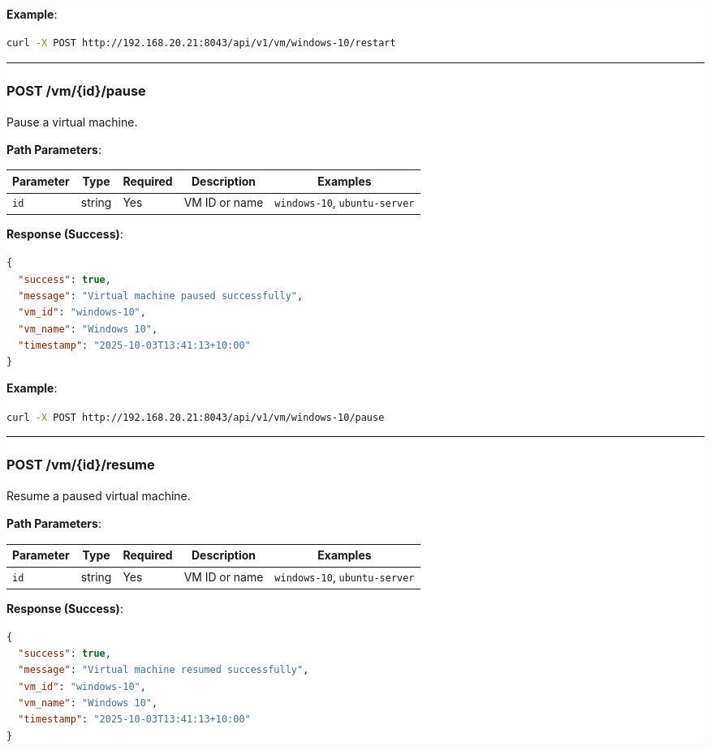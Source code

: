 **Example**:

```bash
curl -X POST http://192.168.20.21:8043/api/v1/vm/windows-10/restart
```

---

### POST /vm/{id}/pause

Pause a virtual machine.

**Path Parameters**:

| Parameter | Type | Required | Description | Examples |
|-----------|------|----------|-------------|----------|
| `id` | string | Yes | VM ID or name | `windows-10`, `ubuntu-server` |

**Response (Success)**:

```json
{
  "success": true,
  "message": "Virtual machine paused successfully",
  "vm_id": "windows-10",
  "vm_name": "Windows 10",
  "timestamp": "2025-10-03T13:41:13+10:00"
}
```

**Example**:

```bash
curl -X POST http://192.168.20.21:8043/api/v1/vm/windows-10/pause
```

---

### POST /vm/{id}/resume

Resume a paused virtual machine.

**Path Parameters**:

| Parameter | Type | Required | Description | Examples |
|-----------|------|----------|-------------|----------|
| `id` | string | Yes | VM ID or name | `windows-10`, `ubuntu-server` |

**Response (Success)**:

```json
{
  "success": true,
  "message": "Virtual machine resumed successfully",
  "vm_id": "windows-10",
  "vm_name": "Windows 10",
  "timestamp": "2025-10-03T13:41:13+10:00"
}
```
